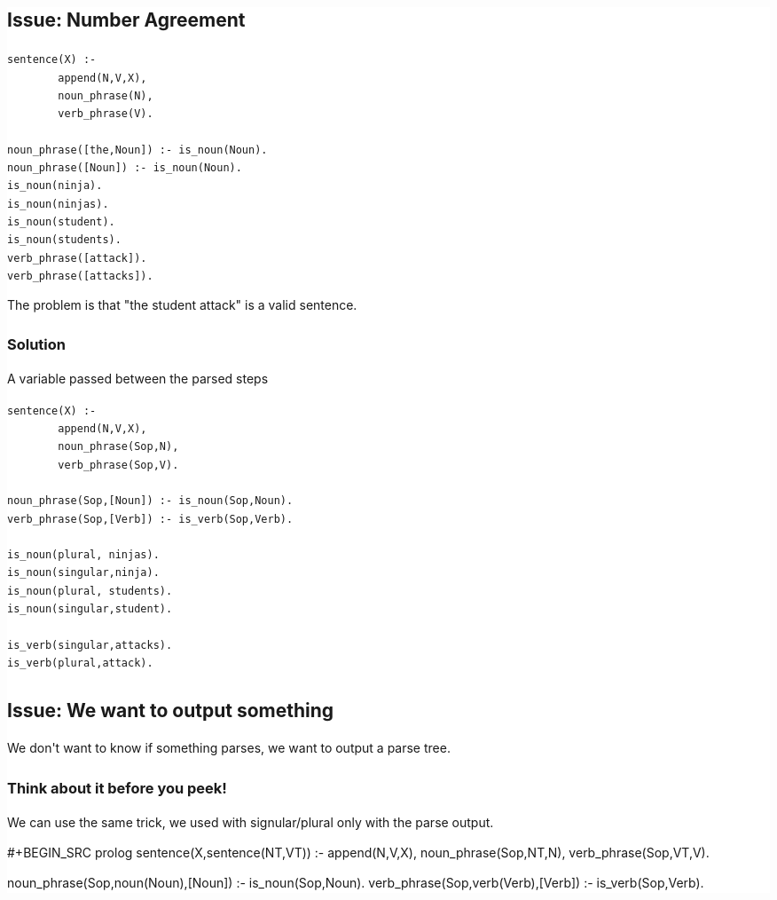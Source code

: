 ## Issue: Number Agreement

    sentence(X) :-
            append(N,V,X),
            noun_phrase(N),
            verb_phrase(V).
    
    noun_phrase([the,Noun]) :- is_noun(Noun).
    noun_phrase([Noun]) :- is_noun(Noun).
    is_noun(ninja).
    is_noun(ninjas).
    is_noun(student).
    is_noun(students).
    verb_phrase([attack]).
    verb_phrase([attacks]).

The problem is that "the student attack" is a valid sentence.

### Solution

A variable passed between the parsed steps

    sentence(X) :-
            append(N,V,X),
            noun_phrase(Sop,N),
            verb_phrase(Sop,V).
    
    noun_phrase(Sop,[Noun]) :- is_noun(Sop,Noun).
    verb_phrase(Sop,[Verb]) :- is_verb(Sop,Verb).
    
    is_noun(plural, ninjas).
    is_noun(singular,ninja).
    is_noun(plural, students).
    is_noun(singular,student).
    
    is_verb(singular,attacks).
    is_verb(plural,attack).

## Issue: We want to output something

We don't want to know if something parses, we want to output a parse tree.

### Think about it before you peek!

We can use the same trick, we used with signular/plural only with the
parse output.

\#+BEGIN\_SRC prolog
sentence(X,sentence(NT,VT)) :-
        append(N,V,X),
        noun\_phrase(Sop,NT,N),
        verb\_phrase(Sop,VT,V).

noun\_phrase(Sop,noun(Noun),[Noun]) :- is\_noun(Sop,Noun).
verb\_phrase(Sop,verb(Verb),[Verb]) :- is\_verb(Sop,Verb).
